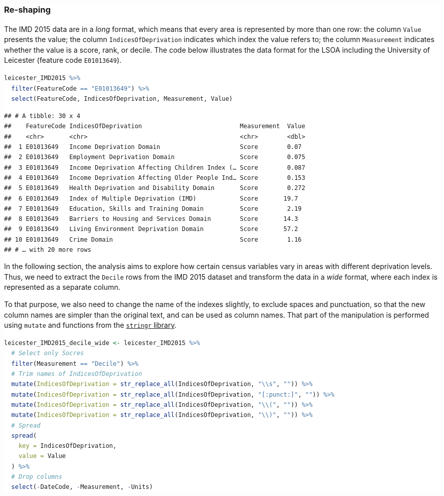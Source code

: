 ### Re-shaping 

The IMD 2015 data are in a *long* format, which means that every area is represented by more than one row: the column `Value` presents the value; the column `IndicesOfDeprivation` indicates which index the value refers to; the column `Measurement` indicates whether the value is a score, rank, or decile. The code below illustrates the data format for the LSOA including the University of Leicester (feature code `E01013649`).


```r
leicester_IMD2015 %>%
  filter(FeatureCode == "E01013649") %>%
  select(FeatureCode, IndicesOfDeprivation, Measurement, Value)
```

```
## # A tibble: 30 x 4
##    FeatureCode IndicesOfDeprivation                           Measurement  Value
##    <chr>       <chr>                                          <chr>        <dbl>
##  1 E01013649   Income Deprivation Domain                      Score        0.07 
##  2 E01013649   Employment Deprivation Domain                  Score        0.075
##  3 E01013649   Income Deprivation Affecting Children Index (… Score        0.087
##  4 E01013649   Income Deprivation Affecting Older People Ind… Score        0.153
##  5 E01013649   Health Deprivation and Disability Domain       Score        0.272
##  6 E01013649   Index of Multiple Deprivation (IMD)            Score       19.7  
##  7 E01013649   Education, Skills and Training Domain          Score        2.19 
##  8 E01013649   Barriers to Housing and Services Domain        Score       14.3  
##  9 E01013649   Living Environment Deprivation Domain          Score       57.2  
## 10 E01013649   Crime Domain                                   Score        1.16 
## # … with 20 more rows
```

In the following section, the analysis aims to explore how certain census variables vary in areas with different deprivation levels. Thus, we need to extract the `Decile` rows from the IMD 2015 dataset and transform the data in a *wide* format, where each index is represented as a separate column. 

To that purpose, we also need to change the name of the indexes slightly, to exclude spaces and punctuation, so that the new column names are simpler than the original text, and can be used as column names. That part of the manipulation is performed using `mutate` and functions from the [`stringr` library](https://stringr.tidyverse.org/).


```r
leicester_IMD2015_decile_wide <- leicester_IMD2015 %>%
  # Select only Socres
  filter(Measurement == "Decile") %>%
  # Trim names of IndicesOfDeprivation
  mutate(IndicesOfDeprivation = str_replace_all(IndicesOfDeprivation, "\\s", "")) %>%
  mutate(IndicesOfDeprivation = str_replace_all(IndicesOfDeprivation, "[:punct:]", "")) %>%
  mutate(IndicesOfDeprivation = str_replace_all(IndicesOfDeprivation, "\\(", "")) %>%
  mutate(IndicesOfDeprivation = str_replace_all(IndicesOfDeprivation, "\\)", "")) %>%
  # Spread
  spread(
    key = IndicesOfDeprivation,
    value = Value
  ) %>%
  # Drop columns
  select(-DateCode, -Measurement, -Units)
```
